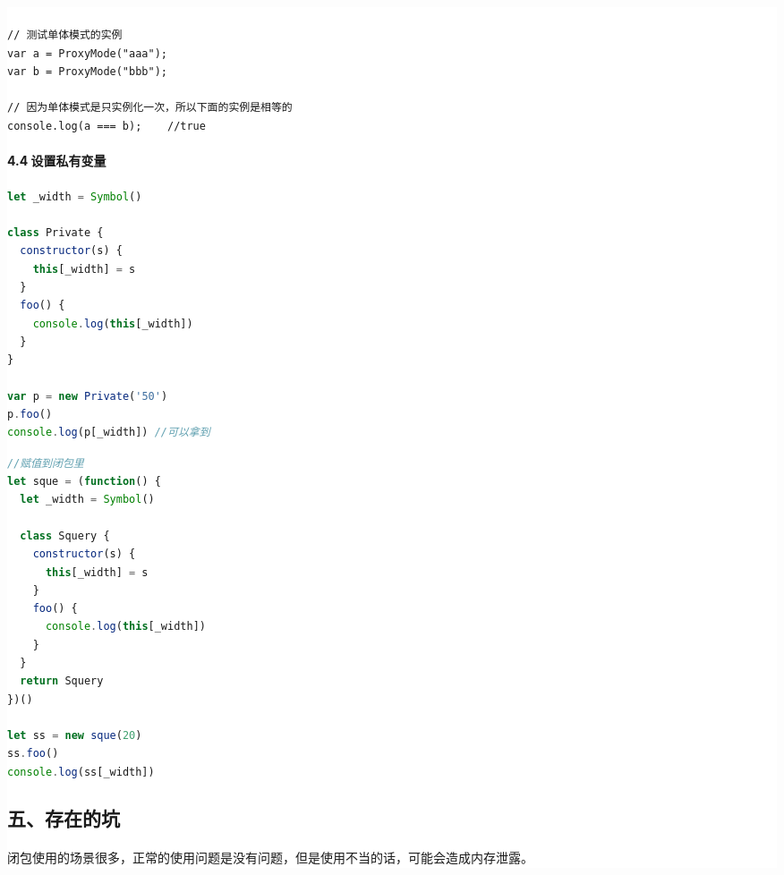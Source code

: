 ```

// 测试单体模式的实例
var a = ProxyMode("aaa");
var b = ProxyMode("bbb");

// 因为单体模式是只实例化一次，所以下面的实例是相等的
console.log(a === b);    //true
```

#### 4.4 设置私有变量

```js
let _width = Symbol()

class Private {
  constructor(s) {
    this[_width] = s
  }
  foo() {
    console.log(this[_width])
  }
}

var p = new Private('50')
p.foo()
console.log(p[_width]) //可以拿到
```

```js
//赋值到闭包里
let sque = (function() {
  let _width = Symbol()

  class Squery {
    constructor(s) {
      this[_width] = s
    }
    foo() {
      console.log(this[_width])
    }
  }
  return Squery
})()

let ss = new sque(20)
ss.foo()
console.log(ss[_width])
```

## 五、存在的坑

闭包使用的场景很多，正常的使用问题是没有问题，但是使用不当的话，可能会造成内存泄露。
